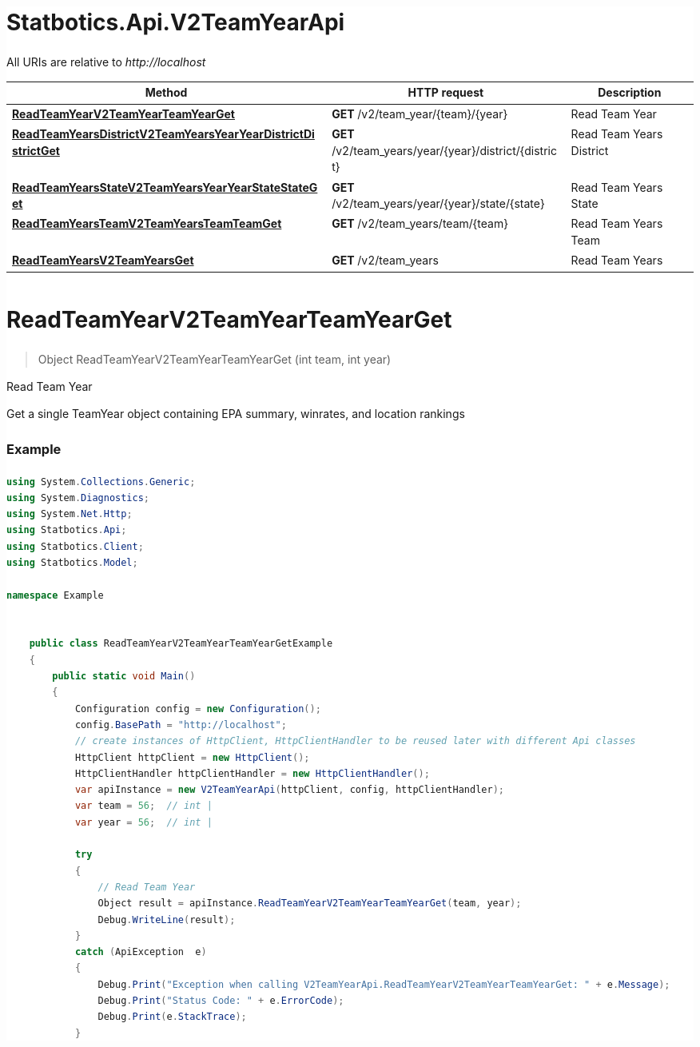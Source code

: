 # Statbotics.Api.V2TeamYearApi

All URIs are relative to *http://localhost*

| Method | HTTP request | Description |
|--------|--------------|-------------|
| [**ReadTeamYearV2TeamYearTeamYearGet**](V2TeamYearApi.md#readteamyearv2teamyearteamyearget) | **GET** /v2/team_year/{team}/{year} | Read Team Year |
| [**ReadTeamYearsDistrictV2TeamYearsYearYearDistrictDistrictGet**](V2TeamYearApi.md#readteamyearsdistrictv2teamyearsyearyeardistrictdistrictget) | **GET** /v2/team_years/year/{year}/district/{district} | Read Team Years District |
| [**ReadTeamYearsStateV2TeamYearsYearYearStateStateGet**](V2TeamYearApi.md#readteamyearsstatev2teamyearsyearyearstatestateget) | **GET** /v2/team_years/year/{year}/state/{state} | Read Team Years State |
| [**ReadTeamYearsTeamV2TeamYearsTeamTeamGet**](V2TeamYearApi.md#readteamyearsteamv2teamyearsteamteamget) | **GET** /v2/team_years/team/{team} | Read Team Years Team |
| [**ReadTeamYearsV2TeamYearsGet**](V2TeamYearApi.md#readteamyearsv2teamyearsget) | **GET** /v2/team_years | Read Team Years |

<a id="readteamyearv2teamyearteamyearget"></a>
# **ReadTeamYearV2TeamYearTeamYearGet**
> Object ReadTeamYearV2TeamYearTeamYearGet (int team, int year)

Read Team Year

Get a single TeamYear object containing EPA summary, winrates, and location rankings

### Example
```csharp
using System.Collections.Generic;
using System.Diagnostics;
using System.Net.Http;
using Statbotics.Api;
using Statbotics.Client;
using Statbotics.Model;

namespace Example


    public class ReadTeamYearV2TeamYearTeamYearGetExample
    {
        public static void Main()
        {
            Configuration config = new Configuration();
            config.BasePath = "http://localhost";
            // create instances of HttpClient, HttpClientHandler to be reused later with different Api classes
            HttpClient httpClient = new HttpClient();
            HttpClientHandler httpClientHandler = new HttpClientHandler();
            var apiInstance = new V2TeamYearApi(httpClient, config, httpClientHandler);
            var team = 56;  // int | 
            var year = 56;  // int | 

            try
            {
                // Read Team Year
                Object result = apiInstance.ReadTeamYearV2TeamYearTeamYearGet(team, year);
                Debug.WriteLine(result);
            }
            catch (ApiException  e)
            {
                Debug.Print("Exception when calling V2TeamYearApi.ReadTeamYearV2TeamYearTeamYearGet: " + e.Message);
                Debug.Print("Status Code: " + e.ErrorCode);
                Debug.Print(e.StackTrace);
            }
```